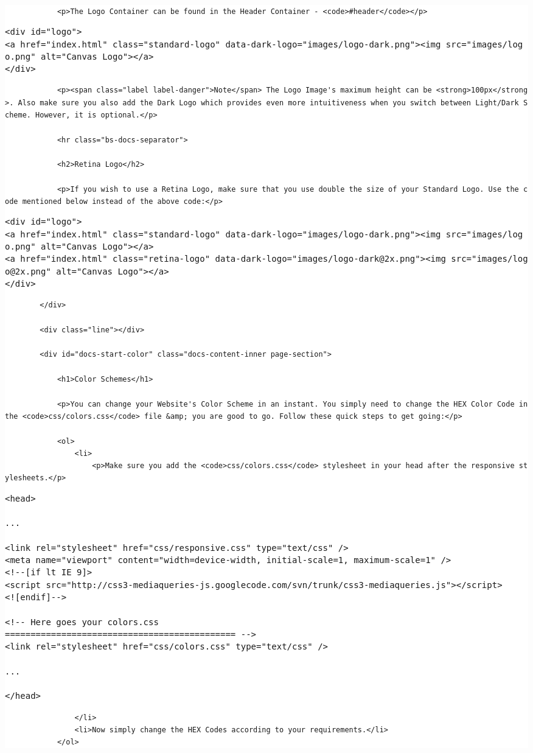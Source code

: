                 <p>The Logo Container can be found in the Header Container - <code>#header</code></p>

<pre>&lt;div id="logo"&gt;
&lt;a href="index.html" class="standard-logo" data-dark-logo="images/logo-dark.png"&gt;&lt;img src="images/logo.png" alt="Canvas Logo"&gt;&lt;/a&gt;
&lt;/div&gt;</pre>

                <p><span class="label label-danger">Note</span> The Logo Image's maximum height can be <strong>100px</strong>. Also make sure you also add the Dark Logo which provides even more intuitiveness when you switch between Light/Dark Scheme. However, it is optional.</p>

                <hr class="bs-docs-separator">

                <h2>Retina Logo</h2>

                <p>If you wish to use a Retina Logo, make sure that you use double the size of your Standard Logo. Use the code mentioned below instead of the above code:</p>

<pre>&lt;div id="logo"&gt;
&lt;a href="index.html" class="standard-logo" data-dark-logo="images/logo-dark.png"&gt;&lt;img src="images/logo.png" alt="Canvas Logo"&gt;&lt;/a&gt;
&lt;a href="index.html" class="retina-logo" data-dark-logo="images/logo-dark@2x.png"&gt;&lt;img src="images/logo@2x.png" alt="Canvas Logo"&gt;&lt;/a&gt;
&lt;/div&gt;</pre>

            </div>

            <div class="line"></div>

            <div id="docs-start-color" class="docs-content-inner page-section">

                <h1>Color Schemes</h1>

                <p>You can change your Website's Color Scheme in an instant. You simply need to change the HEX Color Code in the <code>css/colors.css</code> file &amp; you are good to go. Follow these quick steps to get going:</p>

                <ol>
                    <li>
                        <p>Make sure you add the <code>css/colors.css</code> stylesheet in your head after the responsive stylesheets.</p>
<pre>&lt;head&gt;

...

&lt;link rel="stylesheet" href="css/responsive.css" type="text/css" /&gt;
&lt;meta name="viewport" content="width=device-width, initial-scale=1, maximum-scale=1" /&gt;
&lt;!--[if lt IE 9]&gt;
&lt;script src="http://css3-mediaqueries-js.googlecode.com/svn/trunk/css3-mediaqueries.js"&gt;&lt;/script&gt;
&lt;![endif]--&gt;

<span class="color">&lt;!-- Here goes your colors.css
============================================= --&gt;</span>
&lt;link rel="stylesheet" href="css/colors.css" type="text/css" /&gt;

...

&lt;/head&gt;</pre>
                    </li>
                    <li>Now simply change the HEX Codes according to your requirements.</li>
                </ol>
